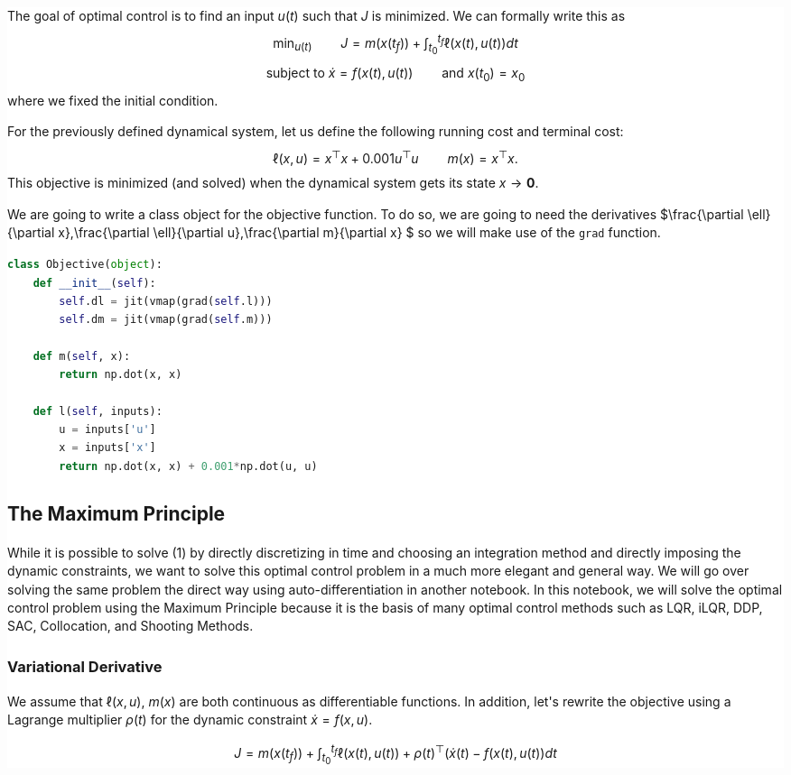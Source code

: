 The goal of optimal control is to find an input $u(t)$ such that $J$ is minimized. We can formally write this as
$$
    \min_{u(t)} \qquad J = m(x(t_f)) + \int_{t_0}^{t_f} \ell(x(t), u(t)) dt
$$
$$
    \text{subject to } \dot{x} = f(x(t), u(t)) \qquad     \text{and } x(t_0)  = x_0
$$
where we fixed the initial condition.

For the previously defined dynamical system, let us define the following running cost and terminal cost:
$$
    \ell(x, u) = x^\top x + 0.001 u^\top u \qquad m(x) = x^\top x.
$$
This objective is minimized (and solved) when the dynamical system gets its state $x \to \mathbf{0}$.

We are going to write a class object for the objective function. To do so, we are going to need the derivatives $\frac{\partial \ell}{\partial x},\frac{\partial \ell}{\partial u},\frac{\partial m}{\partial x} $ so we will make use of the ``grad`` function.


```python
class Objective(object):
    def __init__(self):
        self.dl = jit(vmap(grad(self.l)))
        self.dm = jit(vmap(grad(self.m)))

    def m(self, x):
        return np.dot(x, x)

    def l(self, inputs):
        u = inputs['u']
        x = inputs['x']
        return np.dot(x, x) + 0.001*np.dot(u, u)
```

## The Maximum Principle
While it is possible to solve (1) by directly discretizing in time and choosing an integration method and directly imposing the dynamic constraints, we want to solve this optimal control problem in a much more elegant and general way. We will go over solving the same problem the direct way using auto-differentiation in another notebook. In this notebook, we will solve the optimal control problem using the Maximum Principle because it is the basis of many optimal control methods such as LQR, iLQR, DDP, SAC, Collocation, and Shooting Methods.

### Variational Derivative
We assume that $\ell(x,u)$, $m(x)$ are both continuous as differentiable functions.
In addition, let's rewrite the objective using a Lagrange multiplier $\rho(t)$ for the dynamic constraint
$\dot{x} = f(x,u)$.

$$
    J = m(x(t_f)) + \int_{t_0}^{t_f} \ell(x(t), u(t))
    + \rho(t)^\top\left( \dot{x}(t) - f(x(t), u(t) \right) dt
$$
